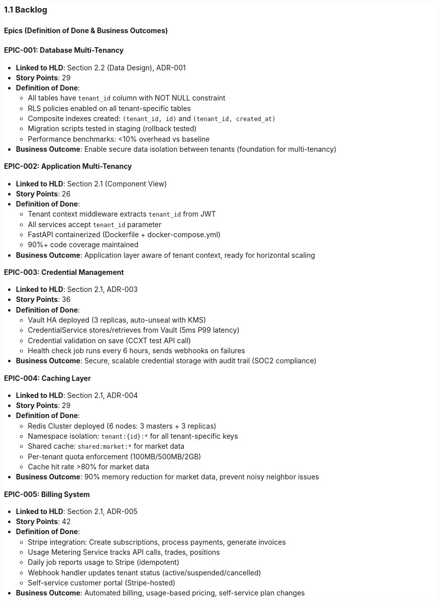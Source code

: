 ### 1.1 Backlog

#### Epics (Definition of Done & Business Outcomes)

**EPIC-001: Database Multi-Tenancy**
- **Linked to HLD**: Section 2.2 (Data Design), ADR-001
- **Story Points**: 29
- **Definition of Done**:
  - All tables have `tenant_id` column with NOT NULL constraint
  - RLS policies enabled on all tenant-specific tables
  - Composite indexes created: `(tenant_id, id)` and `(tenant_id, created_at)`
  - Migration scripts tested in staging (rollback tested)
  - Performance benchmarks: <10% overhead vs baseline
- **Business Outcome**: Enable secure data isolation between tenants (foundation for multi-tenancy)

**EPIC-002: Application Multi-Tenancy**
- **Linked to HLD**: Section 2.1 (Component View)
- **Story Points**: 26
- **Definition of Done**:
  - Tenant context middleware extracts `tenant_id` from JWT
  - All services accept `tenant_id` parameter
  - FastAPI containerized (Dockerfile + docker-compose.yml)
  - 90%+ code coverage maintained
- **Business Outcome**: Application layer aware of tenant context, ready for horizontal scaling

**EPIC-003: Credential Management**
- **Linked to HLD**: Section 2.1, ADR-003
- **Story Points**: 36
- **Definition of Done**:
  - Vault HA deployed (3 replicas, auto-unseal with KMS)
  - CredentialService stores/retrieves from Vault (5ms P99 latency)
  - Credential validation on save (CCXT test API call)
  - Health check job runs every 6 hours, sends webhooks on failures
- **Business Outcome**: Secure, scalable credential storage with audit trail (SOC2 compliance)

**EPIC-004: Caching Layer**
- **Linked to HLD**: Section 2.1, ADR-004
- **Story Points**: 29
- **Definition of Done**:
  - Redis Cluster deployed (6 nodes: 3 masters + 3 replicas)
  - Namespace isolation: `tenant:{id}:*` for all tenant-specific keys
  - Shared cache: `shared:market:*` for market data
  - Per-tenant quota enforcement (100MB/500MB/2GB)
  - Cache hit rate >80% for market data
- **Business Outcome**: 90% memory reduction for market data, prevent noisy neighbor issues

**EPIC-005: Billing System**
- **Linked to HLD**: Section 2.1, ADR-005
- **Story Points**: 42
- **Definition of Done**:
  - Stripe integration: Create subscriptions, process payments, generate invoices
  - Usage Metering Service tracks API calls, trades, positions
  - Daily job reports usage to Stripe (idempotent)
  - Webhook handler updates tenant status (active/suspended/cancelled)
  - Self-service customer portal (Stripe-hosted)
- **Business Outcome**: Automated billing, usage-based pricing, self-service plan changes
